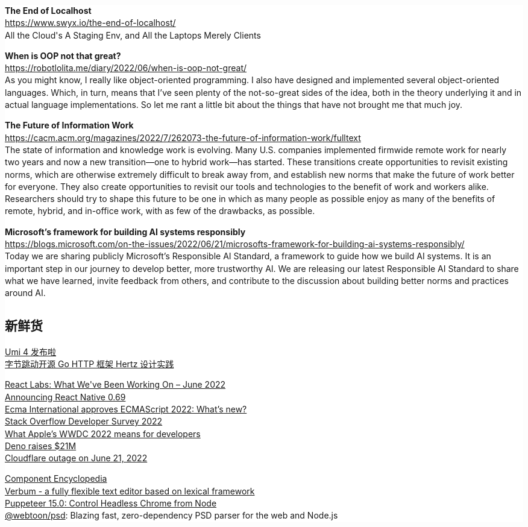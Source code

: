 **The End of Localhost**  
https://www.swyx.io/the-end-of-localhost/  
All the Cloud's A Staging Env, and All the Laptops Merely Clients

**When is OOP not that great?**  
https://robotlolita.me/diary/2022/06/when-is-oop-not-great/  
As you might know, I really like object-oriented programming. I also have designed and implemented several object-oriented languages. Which, in turn, means that I’ve seen plenty of the not-so-great sides of the idea, both in the theory underlying it and in actual language implementations. So let me rant a little bit about the things that have not brought me that much joy.

**The Future of Information Work**  
https://cacm.acm.org/magazines/2022/7/262073-the-future-of-information-work/fulltext  
The state of information and knowledge work is evolving. Many U.S. companies implemented firmwide remote work for nearly two years and now a new transition—one to hybrid work—has started. These transitions create opportunities to revisit existing norms, which are otherwise extremely difficult to break away from, and establish new norms that make the future of work better for everyone. They also create opportunities to revisit our tools and technologies to the benefit of work and workers alike. Researchers should try to shape this future to be one in which as many people as possible enjoy as many of the benefits of remote, hybrid, and in-office work, with as few of the drawbacks, as possible.

**Microsoft’s framework for building AI systems responsibly**  
https://blogs.microsoft.com/on-the-issues/2022/06/21/microsofts-framework-for-building-ai-systems-responsibly/  
Today we are sharing publicly Microsoft’s Responsible AI Standard, a framework to guide how we build AI systems. It is an important step in our journey to develop better, more trustworthy AI. We are releasing our latest Responsible AI Standard to share what we have learned, invite feedback from others, and contribute to the discussion about building better norms and practices around AI. 

## 新鲜货

[Umi 4 发布啦](https://zhuanlan.zhihu.com/p/531657498)  
[字节跳动开源 Go HTTP 框架 Hertz 设计实践](https://mp.weixin.qq.com/s/1rBn8yAT0FvgmcuxnSdTPg)  

[React Labs: What We've Been Working On – June 2022](https://reactjs.org/blog/2022/06/15/react-labs-what-we-have-been-working-on-june-2022.html)  
[Announcing React Native 0.69](https://reactnative.dev/blog/2022/06/21/version-069)  
[Ecma International approves ECMAScript 2022: What’s new?](https://2ality.com/2022/06/ecmascript-2022.html)  
[Stack Overflow Developer Survey 2022](https://survey.stackoverflow.co/2022/)  
[What Apple’s WWDC 2022 means for developers](https://stackoverflow.blog/2022/06/20/what-apples-wwdc-2022-means-for-developers/)  
[Deno raises $21M](https://deno.com/blog/series-a)  
[Cloudflare outage on June 21, 2022](https://blog.cloudflare.com/cloudflare-outage-on-june-21-2022/)  

[Component Encyclopedia](https://storybook.js.org/blog/component-encyclopedia/)  
[Verbum - a fully flexible text editor based on lexical framework](https://github.com/ozanyurtsever/verbum)  
[Puppeteer 15.0: Control Headless Chrome from Node](https://pptr.dev/)  
[@webtoon/psd](https://github.com/webtoon/psd): Blazing fast, zero-dependency PSD parser for the web and Node.js  
